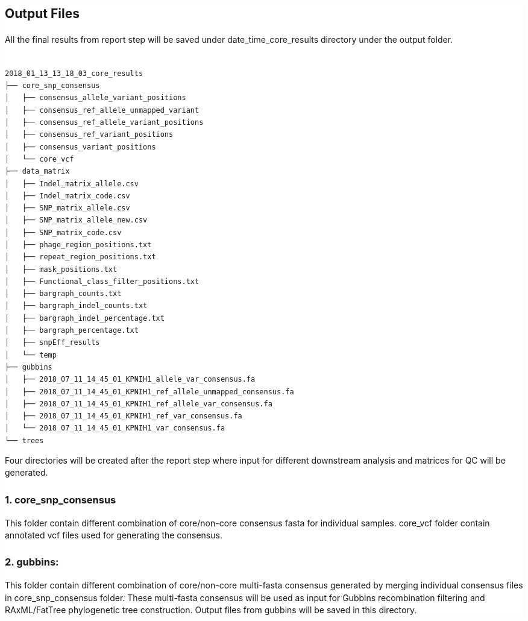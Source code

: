 ## Output Files

All the final results from report step will be saved under date_time_core_results directory under the output folder. 


```

2018_01_13_13_18_03_core_results
├── core_snp_consensus
│   ├── consensus_allele_variant_positions
│   ├── consensus_ref_allele_unmapped_variant
│   ├── consensus_ref_allele_variant_positions
│   ├── consensus_ref_variant_positions
│   ├── consensus_variant_positions
│   └── core_vcf
├── data_matrix
│   ├── Indel_matrix_allele.csv
│   ├── Indel_matrix_code.csv
│   ├── SNP_matrix_allele.csv
│   ├── SNP_matrix_allele_new.csv
│   ├── SNP_matrix_code.csv
│   ├── phage_region_positions.txt
│   ├── repeat_region_positions.txt
│   ├── mask_positions.txt
│   ├── Functional_class_filter_positions.txt
│   ├── bargraph_counts.txt
│   ├── bargraph_indel_counts.txt
│   ├── bargraph_indel_percentage.txt
│   ├── bargraph_percentage.txt
│   ├── snpEff_results
│   └── temp
├── gubbins
│   ├── 2018_07_11_14_45_01_KPNIH1_allele_var_consensus.fa
│   ├── 2018_07_11_14_45_01_KPNIH1_ref_allele_unmapped_consensus.fa
│   ├── 2018_07_11_14_45_01_KPNIH1_ref_allele_var_consensus.fa
│   ├── 2018_07_11_14_45_01_KPNIH1_ref_var_consensus.fa
│   └── 2018_07_11_14_45_01_KPNIH1_var_consensus.fa
└── trees

```

Four directories will be created after the report step where input for different downstream analysis and matrices for QC will be generated.

### 1. core_snp_consensus
This folder contain different combination of core/non-core consensus fasta for individual samples. core_vcf folder contain annotated vcf files used for generating the consensus. 

### 2. gubbins: 
This folder contain different combination of core/non-core multi-fasta consensus generated by merging individual consensus files in core_snp_consensus folder. These multi-fasta consensus will be used as input for Gubbins recombination filtering and RAxML/FatTree phylogenetic tree construction.
Output files from gubbins will be saved in this directory.
